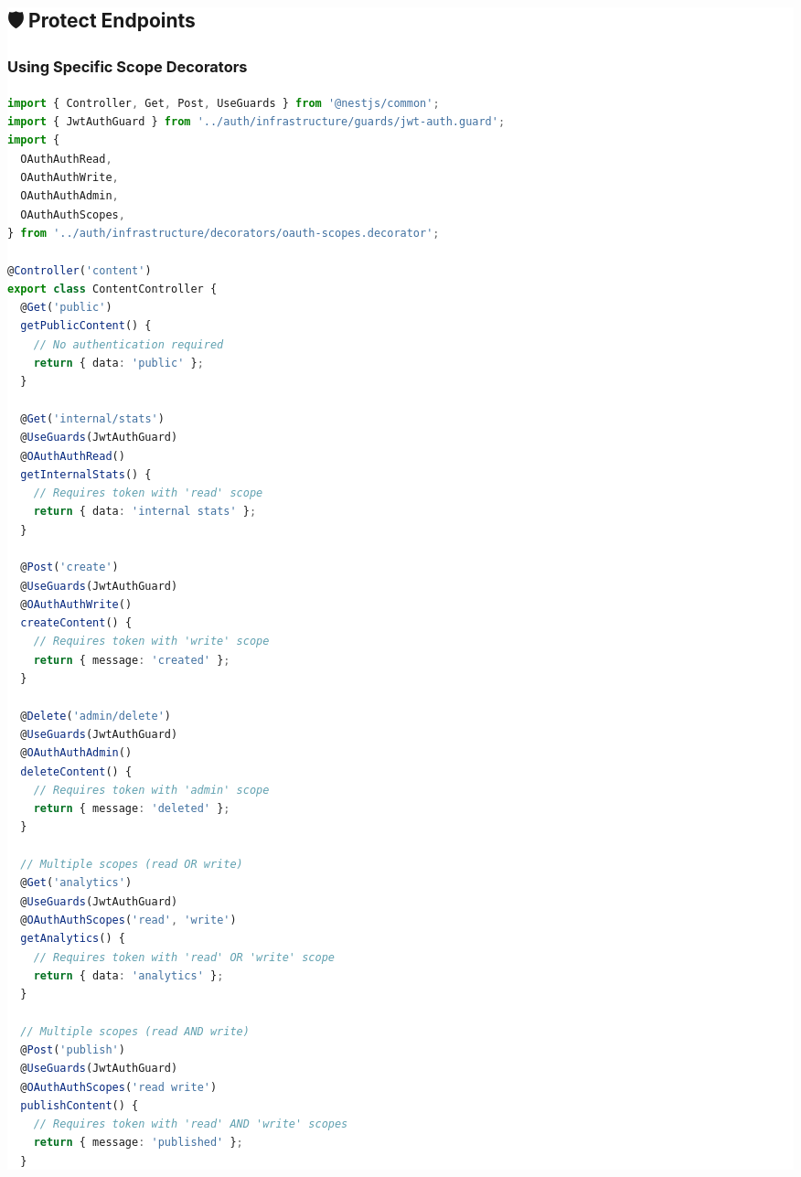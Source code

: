 ## 🛡️ **Protect Endpoints**

### Using Specific Scope Decorators

```typescript
import { Controller, Get, Post, UseGuards } from '@nestjs/common';
import { JwtAuthGuard } from '../auth/infrastructure/guards/jwt-auth.guard';
import {
  OAuthAuthRead,
  OAuthAuthWrite,
  OAuthAuthAdmin,
  OAuthAuthScopes,
} from '../auth/infrastructure/decorators/oauth-scopes.decorator';

@Controller('content')
export class ContentController {
  @Get('public')
  getPublicContent() {
    // No authentication required
    return { data: 'public' };
  }

  @Get('internal/stats')
  @UseGuards(JwtAuthGuard)
  @OAuthAuthRead()
  getInternalStats() {
    // Requires token with 'read' scope
    return { data: 'internal stats' };
  }

  @Post('create')
  @UseGuards(JwtAuthGuard)
  @OAuthAuthWrite()
  createContent() {
    // Requires token with 'write' scope
    return { message: 'created' };
  }

  @Delete('admin/delete')
  @UseGuards(JwtAuthGuard)
  @OAuthAuthAdmin()
  deleteContent() {
    // Requires token with 'admin' scope
    return { message: 'deleted' };
  }

  // Multiple scopes (read OR write)
  @Get('analytics')
  @UseGuards(JwtAuthGuard)
  @OAuthAuthScopes('read', 'write')
  getAnalytics() {
    // Requires token with 'read' OR 'write' scope
    return { data: 'analytics' };
  }

  // Multiple scopes (read AND write)
  @Post('publish')
  @UseGuards(JwtAuthGuard)
  @OAuthAuthScopes('read write')
  publishContent() {
    // Requires token with 'read' AND 'write' scopes
    return { message: 'published' };
  }
```